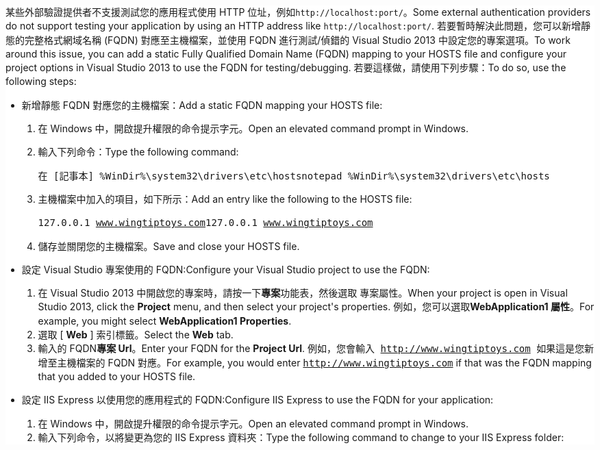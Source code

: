 <span data-ttu-id="b9147-245">某些外部驗證提供者不支援測試您的應用程式使用 HTTP 位址，例如`http://localhost:port/`。</span><span class="sxs-lookup"><span data-stu-id="b9147-245">Some external authentication providers do not support testing your application by using an HTTP address like `http://localhost:port/`.</span></span> <span data-ttu-id="b9147-246">若要暫時解決此問題，您可以新增靜態的完整格式網域名稱 (FQDN) 對應至主機檔案，並使用 FQDN 進行測試/偵錯的 Visual Studio 2013 中設定您的專案選項。</span><span class="sxs-lookup"><span data-stu-id="b9147-246">To work around this issue, you can add a static Fully Qualified Domain Name (FQDN) mapping to your HOSTS file and configure your project options in Visual Studio 2013 to use the FQDN for testing/debugging.</span></span> <span data-ttu-id="b9147-247">若要這樣做，請使用下列步驟：</span><span class="sxs-lookup"><span data-stu-id="b9147-247">To do so, use the following steps:</span></span>

- <span data-ttu-id="b9147-248">新增靜態 FQDN 對應您的主機檔案：</span><span class="sxs-lookup"><span data-stu-id="b9147-248">Add a static FQDN mapping your HOSTS file:</span></span>

  1. <span data-ttu-id="b9147-249">在 Windows 中，開啟提升權限的命令提示字元。</span><span class="sxs-lookup"><span data-stu-id="b9147-249">Open an elevated command prompt in Windows.</span></span>
  2. <span data-ttu-id="b9147-250">輸入下列命令：</span><span class="sxs-lookup"><span data-stu-id="b9147-250">Type the following command:</span></span>

      <span data-ttu-id="b9147-251"><kbd>在 [記事本] %WinDir%\system32\drivers\etc\hosts</kbd></span><span class="sxs-lookup"><span data-stu-id="b9147-251"><kbd>notepad %WinDir%\system32\drivers\etc\hosts</kbd></span></span>
  3. <span data-ttu-id="b9147-252">主機檔案中加入的項目，如下所示：</span><span class="sxs-lookup"><span data-stu-id="b9147-252">Add an entry like the following to the HOSTS file:</span></span>

      <span data-ttu-id="b9147-253"><kbd>127.0.0.1 www.wingtiptoys.com</kbd></span><span class="sxs-lookup"><span data-stu-id="b9147-253"><kbd>127.0.0.1 www.wingtiptoys.com</kbd></span></span>
  4. <span data-ttu-id="b9147-254">儲存並關閉您的主機檔案。</span><span class="sxs-lookup"><span data-stu-id="b9147-254">Save and close your HOSTS file.</span></span>

- <span data-ttu-id="b9147-255">設定 Visual Studio 專案使用的 FQDN:</span><span class="sxs-lookup"><span data-stu-id="b9147-255">Configure your Visual Studio project to use the FQDN:</span></span>

  1. <span data-ttu-id="b9147-256">在 Visual Studio 2013 中開啟您的專案時，請按一下**專案**功能表，然後選取 專案屬性。</span><span class="sxs-lookup"><span data-stu-id="b9147-256">When your project is open in Visual Studio 2013, click the **Project** menu, and then select your project's properties.</span></span> <span data-ttu-id="b9147-257">例如，您可以選取**WebApplication1 屬性**。</span><span class="sxs-lookup"><span data-stu-id="b9147-257">For example, you might select **WebApplication1 Properties**.</span></span>
  2. <span data-ttu-id="b9147-258">選取 [ **Web** ] 索引標籤。</span><span class="sxs-lookup"><span data-stu-id="b9147-258">Select the **Web** tab.</span></span>
  3. <span data-ttu-id="b9147-259">輸入的 FQDN<strong>專案 Url</strong>。</span><span class="sxs-lookup"><span data-stu-id="b9147-259">Enter your FQDN for the <strong>Project Url</strong>.</span></span> <span data-ttu-id="b9147-260">例如，您會輸入<kbd> <http://www.wingtiptoys.com> </kbd>如果這是您新增至主機檔案的 FQDN 對應。</span><span class="sxs-lookup"><span data-stu-id="b9147-260">For example, you would enter <kbd><http://www.wingtiptoys.com></kbd> if that was the FQDN mapping that you added to your HOSTS file.</span></span>

- <span data-ttu-id="b9147-261">設定 IIS Express 以使用您的應用程式的 FQDN:</span><span class="sxs-lookup"><span data-stu-id="b9147-261">Configure IIS Express to use the FQDN for your application:</span></span>

    1. <span data-ttu-id="b9147-262">在 Windows 中，開啟提升權限的命令提示字元。</span><span class="sxs-lookup"><span data-stu-id="b9147-262">Open an elevated command prompt in Windows.</span></span>
    2. <span data-ttu-id="b9147-263">輸入下列命令，以將變更為您的 IIS Express 資料夾：</span><span class="sxs-lookup"><span data-stu-id="b9147-263">Type the following command to change to your IIS Express folder:</span></span>
